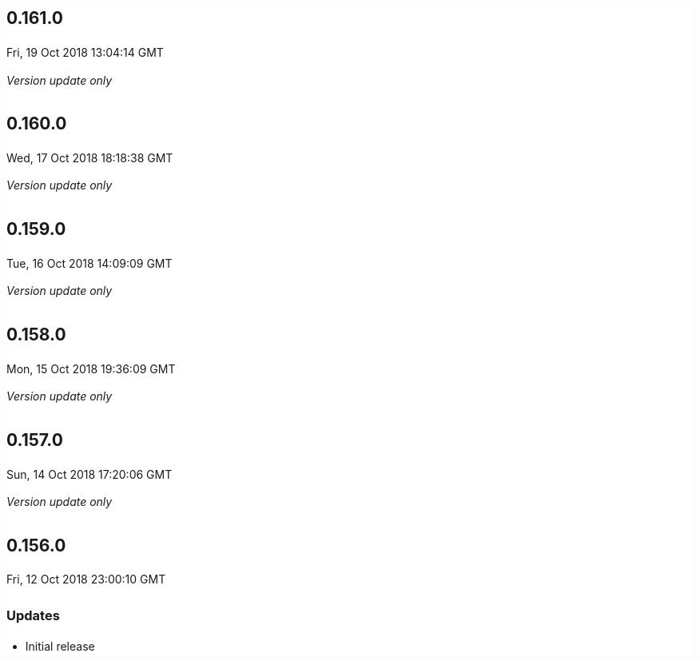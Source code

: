 ## 0.161.0
Fri, 19 Oct 2018 13:04:14 GMT

_Version update only_

## 0.160.0
Wed, 17 Oct 2018 18:18:38 GMT

_Version update only_

## 0.159.0
Tue, 16 Oct 2018 14:09:09 GMT

_Version update only_

## 0.158.0
Mon, 15 Oct 2018 19:36:09 GMT

_Version update only_

## 0.157.0
Sun, 14 Oct 2018 17:20:06 GMT

_Version update only_

## 0.156.0
Fri, 12 Oct 2018 23:00:10 GMT

### Updates

- Initial release

